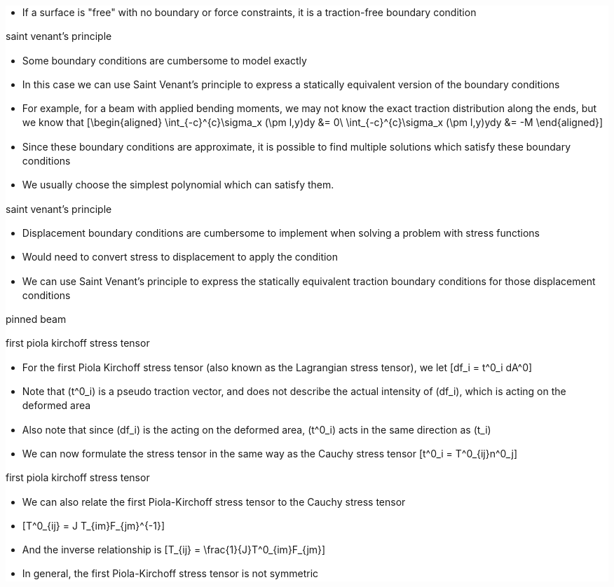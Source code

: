   - If a surface is "free" with no boundary or force constraints, it is
    a traction-free boundary condition

<span>saint venant&rsquo;s principle</span>

  - Some boundary conditions are cumbersome to model exactly

  - In this case we can use Saint Venant&rsquo;s principle to express a
    statically equivalent version of the boundary conditions

  - For example, for a beam with applied bending moments, we may not
    know the exact traction distribution along the ends, but we know
    that \[\begin{aligned}
            \int_{-c}^{c}\sigma_x (\pm l,y)dy &= 0\\
            \int_{-c}^{c}\sigma_x (\pm l,y)ydy &= -M
            \end{aligned}\]

  - Since these boundary conditions are approximate, it is possible to
    find multiple solutions which satisfy these boundary conditions

  - We usually choose the simplest polynomial which can satisfy them.

<span>saint venant&rsquo;s principle</span>

  - Displacement boundary conditions are cumbersome to implement when
    solving a problem with stress functions

  - Would need to convert stress to displacement to apply the condition

  - We can use Saint Venant&rsquo;s principle to express the statically
    equivalent traction boundary conditions for those displacement
    conditions

<span>pinned beam</span>

<span>first piola kirchoff stress tensor</span>

  - For the first Piola Kirchoff stress tensor (also known as the
    Lagrangian stress tensor), we let \[df_i = t^0_i dA^0\]

  - Note that \(t^0_i\) is a pseudo traction vector, and does not
    describe the actual intensity of \(df_i\), which is acting on the
    deformed area

  - Also note that since \(df_i\) is the acting on the deformed area,
    \(t^0_i\) acts in the same direction as \(t_i\)

  - We can now formulate the stress tensor in the same way as the Cauchy
    stress tensor \[t^0_i = T^0_{ij}n^0_j\]

<span>first piola kirchoff stress tensor</span>

  - We can also relate the first Piola-Kirchoff stress tensor to the
    Cauchy stress tensor

  - \[T^0_{ij} = J T_{im}F_{jm}^{-1}\]

  - And the inverse relationship is
    \[T_{ij} = \frac{1}{J}T^0_{im}F_{jm}\]

  - In general, the first Piola-Kirchoff stress tensor is not symmetric
